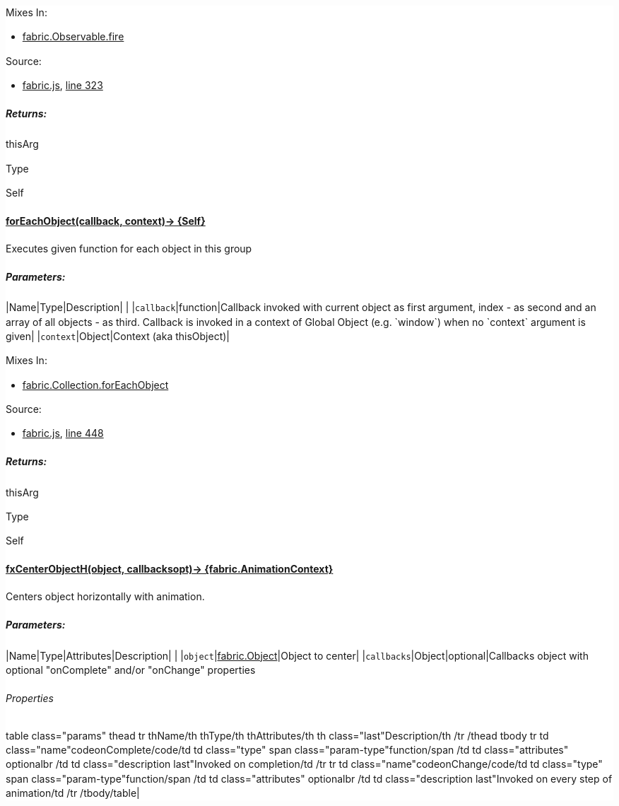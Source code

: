 Mixes In:

* [fabric.Observable.fire](fabric.Observable.html#.fire)

Source:

* [fabric.js](fabric.js.html), [line 323](fabric.js.html#line323)

##### Returns:

thisArg

Type

Self

#### [forEachObject(callback, context)&rarr; {Self}](#forEachObject)

Executes given function for each object in this group

##### Parameters:
|Name|Type|Description| |
|`callback`|function|Callback invoked with current object as first argument, index - as second and an array of all objects - as third. Callback is invoked in a context of Global Object (e.g. \`window\`) when no \`context\` argument is given|
|`context`|Object|Context (aka thisObject)|

Mixes In:

* [fabric.Collection.forEachObject](fabric.Collection.html#.forEachObject)

Source:

* [fabric.js](fabric.js.html), [line 448](fabric.js.html#line448)

##### Returns:

thisArg

Type

Self

#### [fxCenterObjectH(object, callbacksopt)&rarr; {fabric.AnimationContext}](#fxCenterObjectH)

Centers object horizontally with animation.

##### Parameters:
|Name|Type|Attributes|Description| |
|`object`|[fabric.Object](fabric.Object.html)|Object to center|
|`callbacks`|Object|optional|Callbacks object with optional "onComplete" and/or "onChange" properties
###### Properties
table class="params"    thead    tr                thName/th                thType/th                thAttributes/th                        th class="last"Description/th    /tr    /thead    tbody            tr                            td class="name"codeonComplete/code/td                        td class="type"                            span class="param-type"function/span                        /td                            td class="attributes"                                    optionalbr                                                                /td                                    td class="description last"Invoked on completion/td        /tr            tr                            td class="name"codeonChange/code/td                        td class="type"                            span class="param-type"function/span                        /td                            td class="attributes"                                    optionalbr                                                                /td                                    td class="description last"Invoked on every step of animation/td        /tr        /tbody/table|
